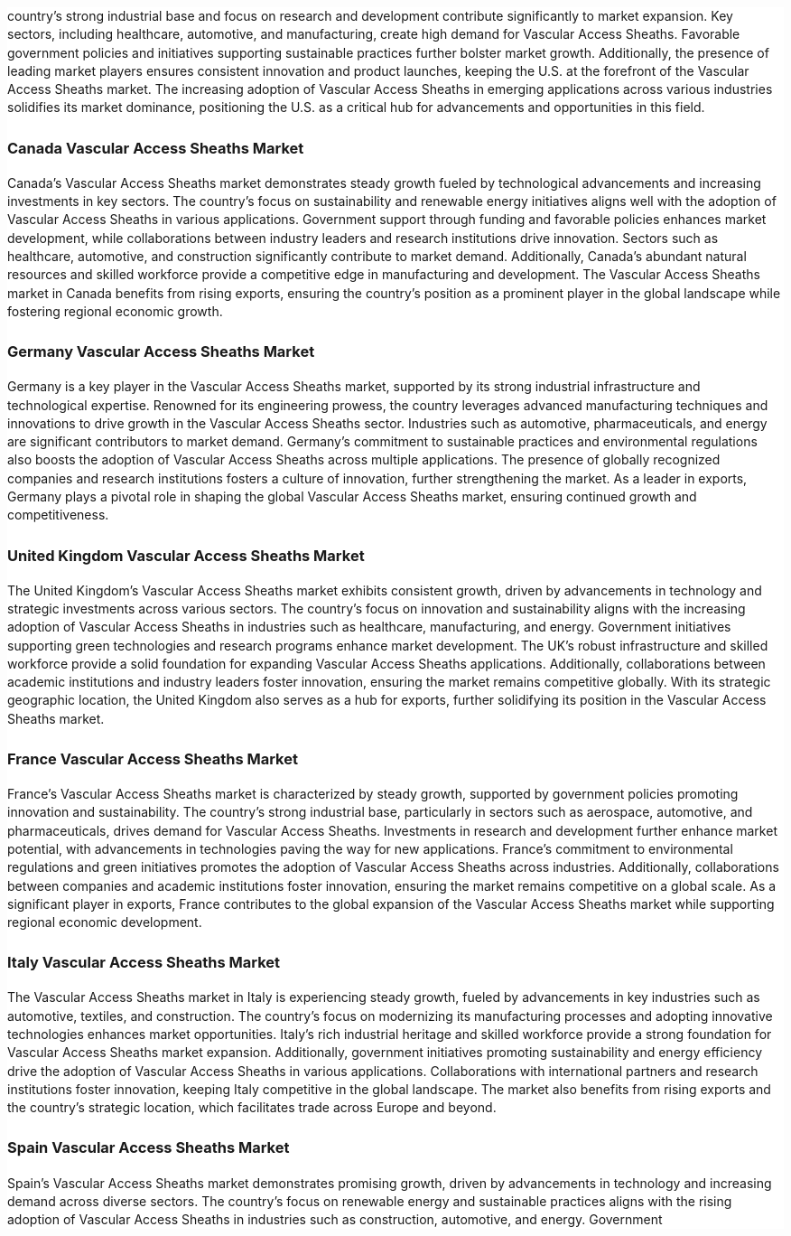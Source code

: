 country&rsquo;s strong industrial base and focus on research and development contribute significantly to market expansion. Key sectors, including healthcare, automotive, and manufacturing, create high demand for Vascular Access Sheaths. Favorable government policies and initiatives supporting sustainable practices further bolster market growth. Additionally, the presence of leading market players ensures consistent innovation and product launches, keeping the U.S. at the forefront of the Vascular Access Sheaths market. The increasing adoption of Vascular Access Sheaths in emerging applications across various industries solidifies its market dominance, positioning the U.S. as a critical hub for advancements and opportunities in this field.</p><h3>Canada Vascular Access Sheaths Market</h3><p>Canada&rsquo;s Vascular Access Sheaths market demonstrates steady growth fueled by technological advancements and increasing investments in key sectors. The country&rsquo;s focus on sustainability and renewable energy initiatives aligns well with the adoption of Vascular Access Sheaths in various applications. Government support through funding and favorable policies enhances market development, while collaborations between industry leaders and research institutions drive innovation. Sectors such as healthcare, automotive, and construction significantly contribute to market demand. Additionally, Canada&rsquo;s abundant natural resources and skilled workforce provide a competitive edge in manufacturing and development. The Vascular Access Sheaths market in Canada benefits from rising exports, ensuring the country&rsquo;s position as a prominent player in the global landscape while fostering regional economic growth.</p><h3>Germany Vascular Access Sheaths Market</h3><p>Germany is a key player in the Vascular Access Sheaths market, supported by its strong industrial infrastructure and technological expertise. Renowned for its engineering prowess, the country leverages advanced manufacturing techniques and innovations to drive growth in the Vascular Access Sheaths sector. Industries such as automotive, pharmaceuticals, and energy are significant contributors to market demand. Germany&rsquo;s commitment to sustainable practices and environmental regulations also boosts the adoption of Vascular Access Sheaths across multiple applications. The presence of globally recognized companies and research institutions fosters a culture of innovation, further strengthening the market. As a leader in exports, Germany plays a pivotal role in shaping the global Vascular Access Sheaths market, ensuring continued growth and competitiveness.</p><h3>United Kingdom Vascular Access Sheaths Market</h3><p>The United Kingdom&rsquo;s Vascular Access Sheaths market exhibits consistent growth, driven by advancements in technology and strategic investments across various sectors. The country&rsquo;s focus on innovation and sustainability aligns with the increasing adoption of Vascular Access Sheaths in industries such as healthcare, manufacturing, and energy. Government initiatives supporting green technologies and research programs enhance market development. The UK&rsquo;s robust infrastructure and skilled workforce provide a solid foundation for expanding Vascular Access Sheaths applications. Additionally, collaborations between academic institutions and industry leaders foster innovation, ensuring the market remains competitive globally. With its strategic geographic location, the United Kingdom also serves as a hub for exports, further solidifying its position in the Vascular Access Sheaths market.</p><h3>France Vascular Access Sheaths Market</h3><p>France&rsquo;s Vascular Access Sheaths market is characterized by steady growth, supported by government policies promoting innovation and sustainability. The country&rsquo;s strong industrial base, particularly in sectors such as aerospace, automotive, and pharmaceuticals, drives demand for Vascular Access Sheaths. Investments in research and development further enhance market potential, with advancements in technologies paving the way for new applications. France&rsquo;s commitment to environmental regulations and green initiatives promotes the adoption of Vascular Access Sheaths across industries. Additionally, collaborations between companies and academic institutions foster innovation, ensuring the market remains competitive on a global scale. As a significant player in exports, France contributes to the global expansion of the Vascular Access Sheaths market while supporting regional economic development.</p><h3>Italy Vascular Access Sheaths Market</h3><p>The Vascular Access Sheaths market in Italy is experiencing steady growth, fueled by advancements in key industries such as automotive, textiles, and construction. The country&rsquo;s focus on modernizing its manufacturing processes and adopting innovative technologies enhances market opportunities. Italy&rsquo;s rich industrial heritage and skilled workforce provide a strong foundation for Vascular Access Sheaths market expansion. Additionally, government initiatives promoting sustainability and energy efficiency drive the adoption of Vascular Access Sheaths in various applications. Collaborations with international partners and research institutions foster innovation, keeping Italy competitive in the global landscape. The market also benefits from rising exports and the country&rsquo;s strategic location, which facilitates trade across Europe and beyond.</p><h3>Spain Vascular Access Sheaths Market</h3><p>Spain&rsquo;s Vascular Access Sheaths market demonstrates promising growth, driven by advancements in technology and increasing demand across diverse sectors. The country&rsquo;s focus on renewable energy and sustainable practices aligns with the rising adoption of Vascular Access Sheaths in industries such as construction, automotive, and energy. Government